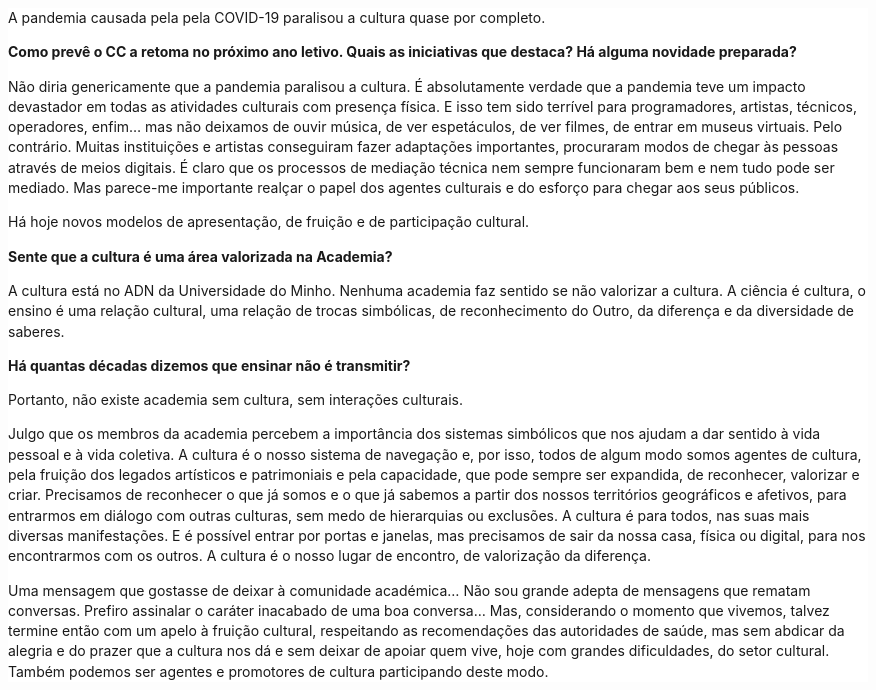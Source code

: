 A pandemia causada pela pela COVID-19 paralisou a cultura quase por completo.

**Como prevê o CC a retoma no próximo ano letivo. Quais as iniciativas que destaca? Há alguma novidade preparada?**

Não diria genericamente que a pandemia paralisou a cultura. É absolutamente verdade que a pandemia teve um impacto devastador em todas as atividades culturais com presença física. E isso tem sido terrível para programadores, artistas, técnicos, operadores, enfim… mas não deixamos de ouvir música, de ver espetáculos, de ver filmes, de entrar em museus virtuais. Pelo contrário. Muitas instituições e artistas conseguiram fazer adaptações importantes, procuraram modos de chegar às pessoas através de meios digitais. É claro que os processos de mediação técnica nem sempre funcionaram bem e nem tudo pode ser mediado. Mas parece-me importante realçar o papel dos agentes culturais e do esforço para chegar aos seus públicos.

Há hoje novos modelos de apresentação, de fruição e de participação cultural.

**Sente que a cultura é uma área valorizada na Academia?**

A cultura está no ADN da Universidade do Minho. Nenhuma academia faz sentido se não valorizar a cultura. A ciência é cultura, o ensino é uma relação cultural, uma relação de trocas simbólicas, de reconhecimento do Outro, da diferença e da diversidade de saberes.

**Há quantas décadas dizemos que ensinar não é transmitir?**

Portanto, não existe academia sem cultura, sem interações culturais.

Julgo que os membros da academia percebem a importância dos sistemas simbólicos que nos ajudam a dar sentido à vida pessoal e à vida coletiva. A cultura é o nosso sistema de navegação e, por isso, todos de algum modo somos agentes de cultura, pela fruição dos legados artísticos e patrimoniais e pela capacidade, que pode sempre ser expandida, de reconhecer, valorizar e criar. Precisamos de reconhecer o que já somos e o que já sabemos a partir dos nossos territórios geográficos e afetivos, para entrarmos em diálogo com outras culturas, sem medo de hierarquias ou exclusões. A cultura é para todos, nas suas mais diversas manifestações. E é possível entrar por portas e janelas, mas precisamos de sair da nossa casa, física ou digital, para nos encontrarmos com os outros. A cultura é o nosso lugar de encontro, de valorização da diferença.

Uma mensagem que gostasse de deixar à comunidade académica… Não sou grande adepta de mensagens que rematam conversas. Prefiro assinalar o caráter inacabado de uma boa conversa… Mas, considerando o momento que vivemos, talvez termine então com um apelo à fruição cultural, respeitando as recomendações das autoridades de saúde, mas sem abdicar da alegria e do prazer que a cultura nos dá e sem deixar de apoiar quem vive, hoje com grandes dificuldades, do setor cultural. Também podemos ser agentes e promotores de cultura participando deste modo.

